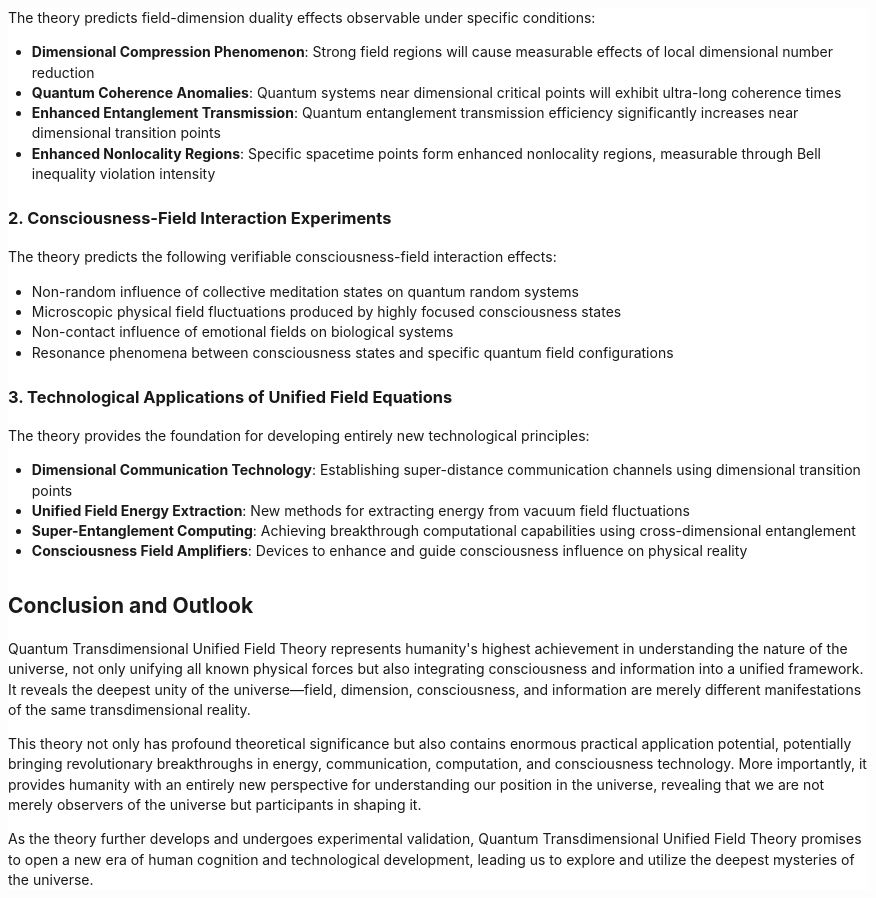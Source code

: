 The theory predicts field-dimension duality effects observable under specific conditions:

- **Dimensional Compression Phenomenon**: Strong field regions will cause measurable effects of local dimensional number reduction
- **Quantum Coherence Anomalies**: Quantum systems near dimensional critical points will exhibit ultra-long coherence times
- **Enhanced Entanglement Transmission**: Quantum entanglement transmission efficiency significantly increases near dimensional transition points
- **Enhanced Nonlocality Regions**: Specific spacetime points form enhanced nonlocality regions, measurable through Bell inequality violation intensity

### 2. Consciousness-Field Interaction Experiments

The theory predicts the following verifiable consciousness-field interaction effects:

- Non-random influence of collective meditation states on quantum random systems
- Microscopic physical field fluctuations produced by highly focused consciousness states
- Non-contact influence of emotional fields on biological systems
- Resonance phenomena between consciousness states and specific quantum field configurations

### 3. Technological Applications of Unified Field Equations

The theory provides the foundation for developing entirely new technological principles:

- **Dimensional Communication Technology**: Establishing super-distance communication channels using dimensional transition points
- **Unified Field Energy Extraction**: New methods for extracting energy from vacuum field fluctuations
- **Super-Entanglement Computing**: Achieving breakthrough computational capabilities using cross-dimensional entanglement
- **Consciousness Field Amplifiers**: Devices to enhance and guide consciousness influence on physical reality

## Conclusion and Outlook

Quantum Transdimensional Unified Field Theory represents humanity's highest achievement in understanding the nature of the universe, not only unifying all known physical forces but also integrating consciousness and information into a unified framework. It reveals the deepest unity of the universe—field, dimension, consciousness, and information are merely different manifestations of the same transdimensional reality.

This theory not only has profound theoretical significance but also contains enormous practical application potential, potentially bringing revolutionary breakthroughs in energy, communication, computation, and consciousness technology. More importantly, it provides humanity with an entirely new perspective for understanding our position in the universe, revealing that we are not merely observers of the universe but participants in shaping it.

As the theory further develops and undergoes experimental validation, Quantum Transdimensional Unified Field Theory promises to open a new era of human cognition and technological development, leading us to explore and utilize the deepest mysteries of the universe.